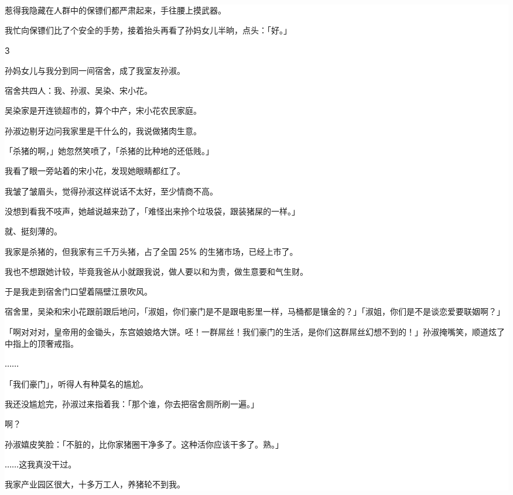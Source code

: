 
惹得我隐藏在人群中的保镖们都严肃起来，手往腰上摸武器。


我忙向保镖们比了个安全的手势，接着抬头再看了孙妈女儿半晌，点头：「好。」


3


孙妈女儿与我分到同一间宿舍，成了我室友孙淑。


宿舍共四人：我、孙淑、吴染、宋小花。


吴染家是开连锁超市的，算个中产，宋小花农民家庭。


孙淑边剔牙边问我家里是干什么的，我说做猪肉生意。


「杀猪的啊，」她忽然笑喷了，「杀猪的比种地的还低贱。」


我看了眼一旁站着的宋小花，发现她眼睛都红了。


我皱了皱眉头，觉得孙淑这样说话不太好，至少情商不高。


没想到看我不吱声，她越说越来劲了，「难怪出来拎个垃圾袋，跟装猪屎的一样。」


就、挺刻薄的。


我家是杀猪的，但我家有三千万头猪，占了全国 25% 的生猪市场，已经上市了。


我也不想跟她计较，毕竟我爸从小就跟我说，做人要以和为贵，做生意要和气生财。


于是我走到宿舍门口望着隔壁江景吹风。


宿舍里，吴染和宋小花跟前跟后地问，「淑姐，你们豪门是不是跟电影里一样，马桶都是镶金的？」「淑姐，你们是不是谈恋爱要联姻啊？」


「啊对对对，皇帝用的金锄头，东宫娘娘烙大饼。呸！一群屌丝！我们豪门的生活，是你们这群屌丝幻想不到的！」孙淑掩嘴笑，顺道炫了中指上的顶奢戒指。


……


「我们豪门」，听得人有种莫名的尴尬。


我还没尴尬完，孙淑过来指着我：「那个谁，你去把宿舍厕所刷一遍。」


啊？


孙淑嬉皮笑脸：「不脏的，比你家猪圈干净多了。这种活你应该干多了。熟。」


……这我真没干过。


我家产业园区很大，十多万工人，养猪轮不到我。

